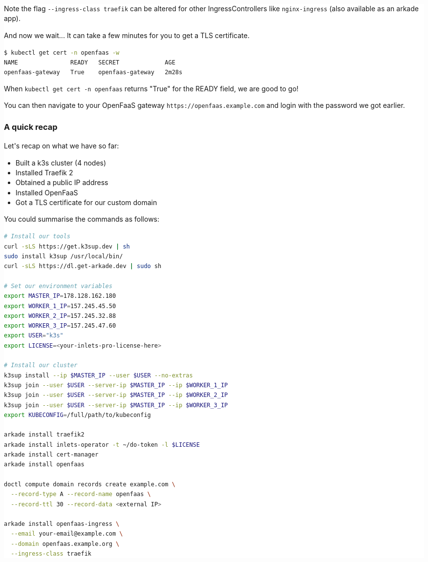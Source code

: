 Note the flag `--ingress-class traefik` can be altered for other IngressControllers like `nginx-ingress` (also available as an arkade app).

And now we wait... It can take a few minutes for you to get a TLS certificate. 

```bash
$ kubectl get cert -n openfaas -w
NAME               READY   SECRET             AGE
openfaas-gateway   True    openfaas-gateway   2m28s
```

When `kubectl get cert -n openfaas` returns "True" for the READY field, we are good to go!

You can then navigate to your OpenFaaS gateway `https://openfaas.example.com` and login with the password we got earlier. 

### A quick recap

Let's recap on what we have so far:

* Built a k3s cluster (4 nodes)
* Installed Traefik 2
* Obtained a public IP address
* Installed OpenFaaS
* Got a TLS certificate for our custom domain

You could summarise the commands as follows:

```bash
# Install our tools
curl -sLS https://get.k3sup.dev | sh
sudo install k3sup /usr/local/bin/
curl -sLS https://dl.get-arkade.dev | sudo sh

# Set our environment variables
export MASTER_IP=178.128.162.180
export WORKER_1_IP=157.245.45.50
export WORKER_2_IP=157.245.32.88
export WORKER_3_IP=157.245.47.60
export USER="k3s"
export LICENSE=<your-inlets-pro-license-here>

# Install our cluster
k3sup install --ip $MASTER_IP --user $USER --no-extras
k3sup join --user $USER --server-ip $MASTER_IP --ip $WORKER_1_IP
k3sup join --user $USER --server-ip $MASTER_IP --ip $WORKER_2_IP
k3sup join --user $USER --server-ip $MASTER_IP --ip $WORKER_3_IP
export KUBECONFIG=/full/path/to/kubeconfig

arkade install traefik2
arkade install inlets-operator -t ~/do-token -l $LICENSE
arkade install cert-manager
arkade install openfaas

doctl compute domain records create example.com \
  --record-type A --record-name openfaas \
  --record-ttl 30 --record-data <external IP>

arkade install openfaas-ingress \
  --email your-email@example.com \
  --domain openfaas.example.org \
  --ingress-class traefik

```
